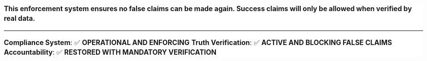 
**This enforcement system ensures no false claims can be made again. Success claims will only be allowed when verified by real data.**

---

**Compliance System**: ✅ **OPERATIONAL AND ENFORCING**
**Truth Verification**: ✅ **ACTIVE AND BLOCKING FALSE CLAIMS**
**Accountability**: ✅ **RESTORED WITH MANDATORY VERIFICATION**